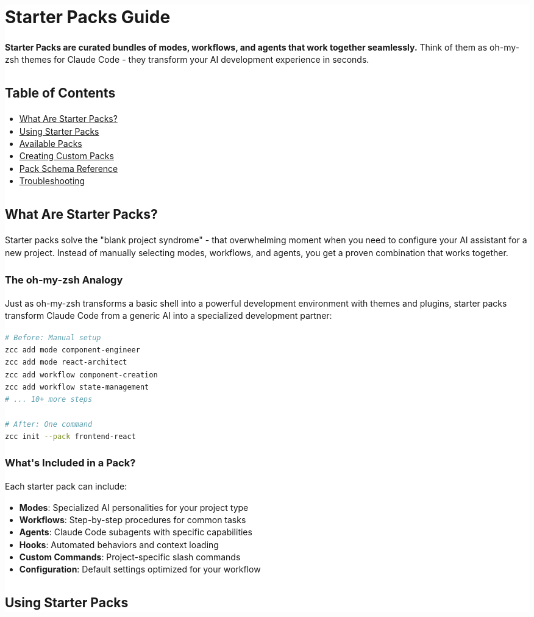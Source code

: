 # Starter Packs Guide

**Starter Packs are curated bundles of modes, workflows, and agents that work together seamlessly.** Think of them as oh-my-zsh themes for Claude Code - they transform your AI development experience in seconds.

## Table of Contents

- [What Are Starter Packs?](#what-are-starter-packs)
- [Using Starter Packs](#using-starter-packs)
- [Available Packs](#available-packs)
- [Creating Custom Packs](#creating-custom-packs)
- [Pack Schema Reference](#pack-schema-reference)
- [Troubleshooting](#troubleshooting)

## What Are Starter Packs?

Starter packs solve the "blank project syndrome" - that overwhelming moment when you need to configure your AI assistant for a new project. Instead of manually selecting modes, workflows, and agents, you get a proven combination that works together.

### The oh-my-zsh Analogy

Just as oh-my-zsh transforms a basic shell into a powerful development environment with themes and plugins, starter packs transform Claude Code from a generic AI into a specialized development partner:

```bash
# Before: Manual setup
zcc add mode component-engineer
zcc add mode react-architect  
zcc add workflow component-creation
zcc add workflow state-management
# ... 10+ more steps

# After: One command
zcc init --pack frontend-react
```

### What's Included in a Pack?

Each starter pack can include:

- **Modes**: Specialized AI personalities for your project type
- **Workflows**: Step-by-step procedures for common tasks
- **Agents**: Claude Code subagents with specific capabilities
- **Hooks**: Automated behaviors and context loading
- **Custom Commands**: Project-specific slash commands
- **Configuration**: Default settings optimized for your workflow

## Using Starter Packs

